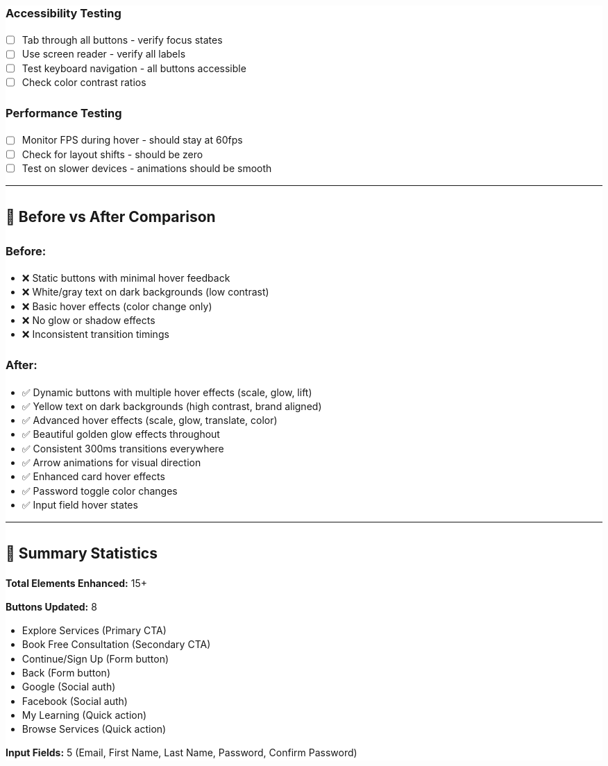 ### Accessibility Testing
- [ ] Tab through all buttons - verify focus states
- [ ] Use screen reader - verify all labels
- [ ] Test keyboard navigation - all buttons accessible
- [ ] Check color contrast ratios

### Performance Testing
- [ ] Monitor FPS during hover - should stay at 60fps
- [ ] Check for layout shifts - should be zero
- [ ] Test on slower devices - animations should be smooth

---

## 🎯 Before vs After Comparison

### Before:
- ❌ Static buttons with minimal hover feedback
- ❌ White/gray text on dark backgrounds (low contrast)
- ❌ Basic hover effects (color change only)
- ❌ No glow or shadow effects
- ❌ Inconsistent transition timings

### After:
- ✅ Dynamic buttons with multiple hover effects (scale, glow, lift)
- ✅ Yellow text on dark backgrounds (high contrast, brand aligned)
- ✅ Advanced hover effects (scale, glow, translate, color)
- ✅ Beautiful golden glow effects throughout
- ✅ Consistent 300ms transitions everywhere
- ✅ Arrow animations for visual direction
- ✅ Enhanced card hover effects
- ✅ Password toggle color changes
- ✅ Input field hover states

---

## 📝 Summary Statistics

**Total Elements Enhanced:** 15+

**Buttons Updated:** 8
- Explore Services (Primary CTA)
- Book Free Consultation (Secondary CTA)
- Continue/Sign Up (Form button)
- Back (Form button)
- Google (Social auth)
- Facebook (Social auth)
- My Learning (Quick action)
- Browse Services (Quick action)

**Input Fields:** 5 (Email, First Name, Last Name, Password, Confirm Password)
